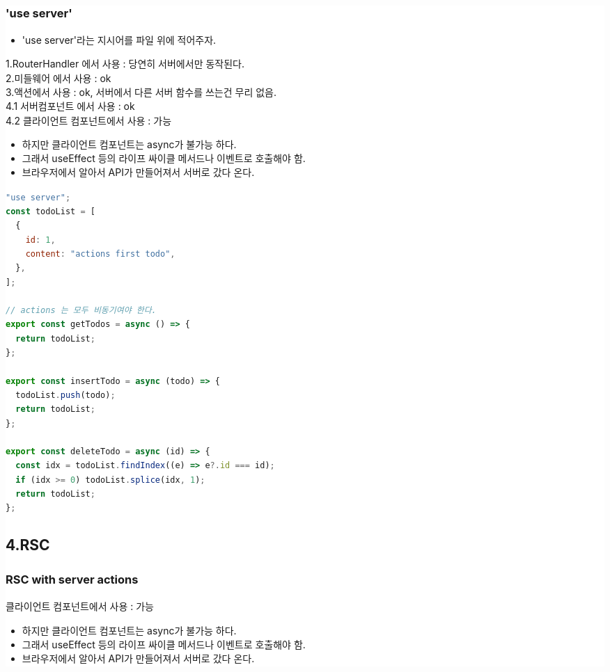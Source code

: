 
### 'use server'
- 'use server'라는 지시어를 파일 위에 적어주자.  

1.RouterHandler 에서 사용 : 당연히 서버에서만 동작된다.  
2.미들웨어 에서 사용 : ok  
3.액션에서 사용 : ok, 서버에서 다른 서버 함수를 쓰는건 무리 없음.   
4.1 서버컴포넌트 에서 사용 : ok  
4.2 클라이언트 컴포넌트에서 사용 : 가능  
  - 하지만 클라이언트 컴포넌트는 async가 불가능 하다.  
  - 그래서 useEffect 등의 라이프 싸이클 메서드나 이벤트로 호출해야 함.  
  - 브라우저에서 알아서 API가 만들어져서 서버로 갔다 온다.  



```js
"use server";
const todoList = [
  {
    id: 1,
    content: "actions first todo",
  },
];

// actions 는 모두 비동기여야 한다.
export const getTodos = async () => {
  return todoList;
};

export const insertTodo = async (todo) => {
  todoList.push(todo);
  return todoList;
};

export const deleteTodo = async (id) => {
  const idx = todoList.findIndex((e) => e?.id === id);
  if (idx >= 0) todoList.splice(idx, 1);
  return todoList;
};


```

## 4.RSC 


### RSC with server actions

클라이언트 컴포넌트에서 사용 : 가능  
  - 하지만 클라이언트 컴포넌트는 async가 불가능 하다.  
  - 그래서 useEffect 등의 라이프 싸이클 메서드나 이벤트로 호출해야 함.  
  - 브라우저에서 알아서 API가 만들어져서 서버로 갔다 온다.  
